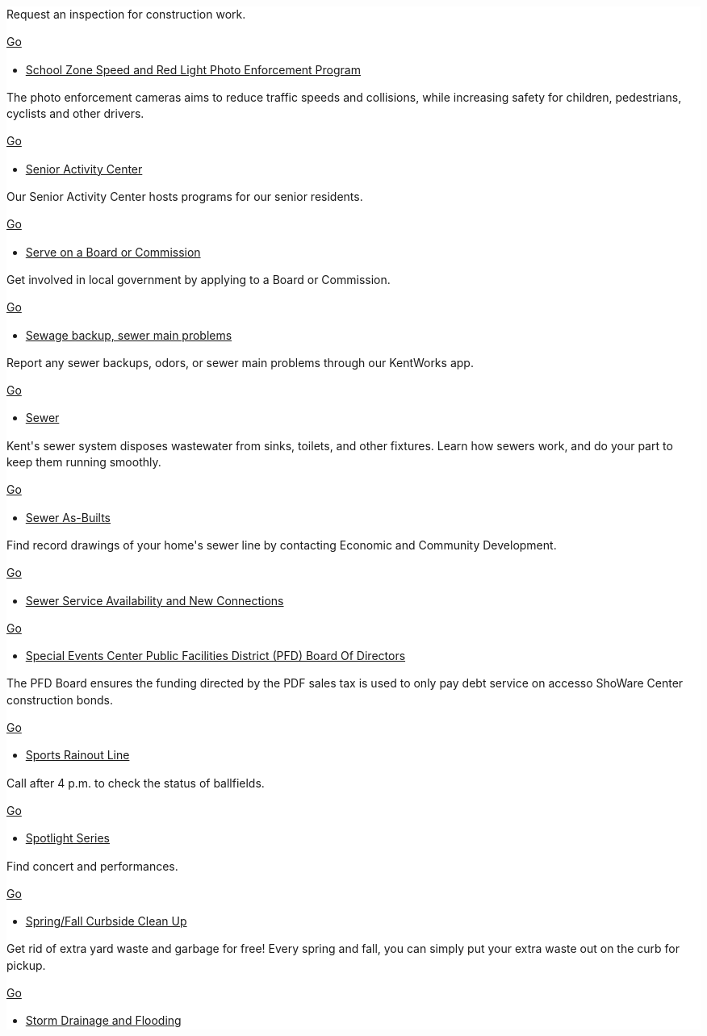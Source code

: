 Request an inspection for construction work.  

 [Go](https://kentwa.gov/?navid=2432)  
 *  [School Zone Speed and Red Light Photo Enforcement Program]()    

The photo enforcement cameras aims to reduce traffic speeds and collisions, while increasing safety for children, pedestrians, cyclists and other drivers.  

 [Go](https://kentwa.gov/departments/police-department/photo-enforcement-program)  
 *  [Senior Activity Center]()    

Our Senior Activity Center hosts programs for our senior residents.  

 [Go](https://kentwa.gov/departments/kent-parks/parks-places/kent-senior-activity-center)  
 *  [Serve on a Board or Commission]()    

Get involved in local government by applying to a Board or Commission.  

 [Go](https://kentwa.gov/government/boards-commissions)  
 *  [Sewage backup, sewer main problems]()    

Report any sewer backups, odors, or sewer main problems through our KentWorks app.  

 [Go](https://kentwa.gov/pay-and-apply/kentworks)  
 *  [Sewer]()    

Kent's sewer system disposes wastewater from sinks, toilets, and other fixtures. Learn how sewers work, and do your part to keep them running smoothly.  

 [Go](https://kentwa.gov/departments/public-works/sewer)  
 *  [Sewer As-Builts]()    

Find record drawings of your home's sewer line by contacting Economic and Community Development.  

 [Go](https://kentwa.gov/departments/econ-community-dev)  
 *  [Sewer Service Availability and New Connections]()    

 [Go](https://kentwa.gov/pay-and-apply/apply-for-a-permit/development-engineering)  
 *  [Special Events Center Public Facilities District (PFD) Board Of Directors]()    

The PFD Board ensures the funding directed by the PDF sales tax is used to only pay debt service on accesso ShoWare Center construction bonds.  

 [Go](https://kentwa.gov/government/boards-commissions/special-events-center-public-facilities-district-pfd-board-of-directors)  
 *  [Sports Rainout Line]()    

Call after 4 p.m. to check the status of ballfields.  

 [Go](https://kentwa.gov/Home/Components/ServiceDirectory/ServiceDirectory/268/23)  
 *  [Spotlight Series]()    

Find concert and performances.  

 [Go](https://kentwa.gov/departments/kent-parks/arts/spotlight-series)  
 *  [Spring/Fall Curbside Clean Up]()    

Get rid of extra yard waste and garbage for free! Every spring and fall, you can simply put your extra waste out on the curb for pickup.  

 [Go](https://kentwa.gov/departments/public-works/environmental/talking-trash-recycle-and-clean-up-events-for-residents/spring-fall-curbside-clean-up)  
 *  [Storm Drainage and Flooding]()    
